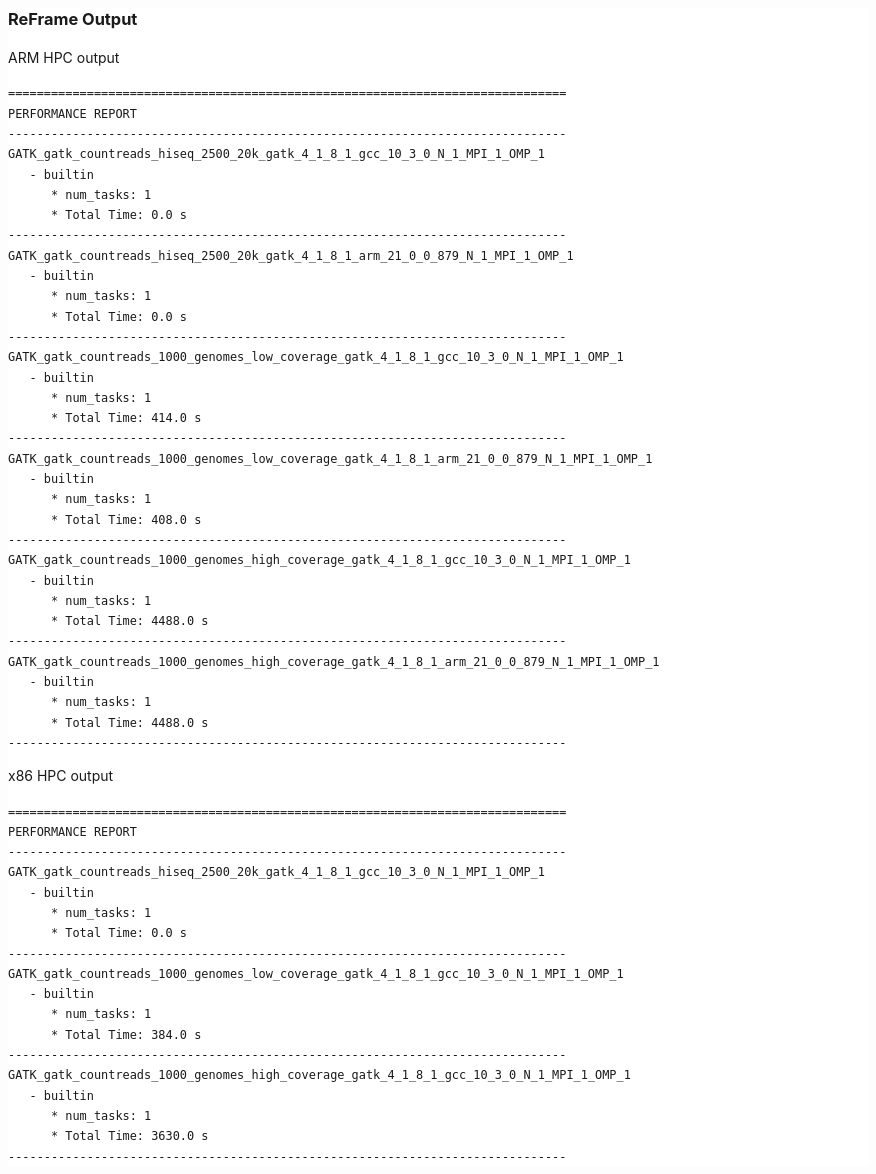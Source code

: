 ### ReFrame Output

ARM HPC output 
```
==============================================================================
PERFORMANCE REPORT
------------------------------------------------------------------------------
GATK_gatk_countreads_hiseq_2500_20k_gatk_4_1_8_1_gcc_10_3_0_N_1_MPI_1_OMP_1
   - builtin
      * num_tasks: 1
      * Total Time: 0.0 s
------------------------------------------------------------------------------
GATK_gatk_countreads_hiseq_2500_20k_gatk_4_1_8_1_arm_21_0_0_879_N_1_MPI_1_OMP_1
   - builtin
      * num_tasks: 1
      * Total Time: 0.0 s
------------------------------------------------------------------------------
GATK_gatk_countreads_1000_genomes_low_coverage_gatk_4_1_8_1_gcc_10_3_0_N_1_MPI_1_OMP_1
   - builtin
      * num_tasks: 1
      * Total Time: 414.0 s
------------------------------------------------------------------------------
GATK_gatk_countreads_1000_genomes_low_coverage_gatk_4_1_8_1_arm_21_0_0_879_N_1_MPI_1_OMP_1
   - builtin
      * num_tasks: 1
      * Total Time: 408.0 s
------------------------------------------------------------------------------
GATK_gatk_countreads_1000_genomes_high_coverage_gatk_4_1_8_1_gcc_10_3_0_N_1_MPI_1_OMP_1
   - builtin
      * num_tasks: 1
      * Total Time: 4488.0 s
------------------------------------------------------------------------------
GATK_gatk_countreads_1000_genomes_high_coverage_gatk_4_1_8_1_arm_21_0_0_879_N_1_MPI_1_OMP_1
   - builtin
      * num_tasks: 1
      * Total Time: 4488.0 s
------------------------------------------------------------------------------
```

x86 HPC output

```
==============================================================================
PERFORMANCE REPORT
------------------------------------------------------------------------------
GATK_gatk_countreads_hiseq_2500_20k_gatk_4_1_8_1_gcc_10_3_0_N_1_MPI_1_OMP_1
   - builtin
      * num_tasks: 1
      * Total Time: 0.0 s
------------------------------------------------------------------------------
GATK_gatk_countreads_1000_genomes_low_coverage_gatk_4_1_8_1_gcc_10_3_0_N_1_MPI_1_OMP_1
   - builtin
      * num_tasks: 1
      * Total Time: 384.0 s
------------------------------------------------------------------------------
GATK_gatk_countreads_1000_genomes_high_coverage_gatk_4_1_8_1_gcc_10_3_0_N_1_MPI_1_OMP_1
   - builtin
      * num_tasks: 1
      * Total Time: 3630.0 s
------------------------------------------------------------------------------
```
